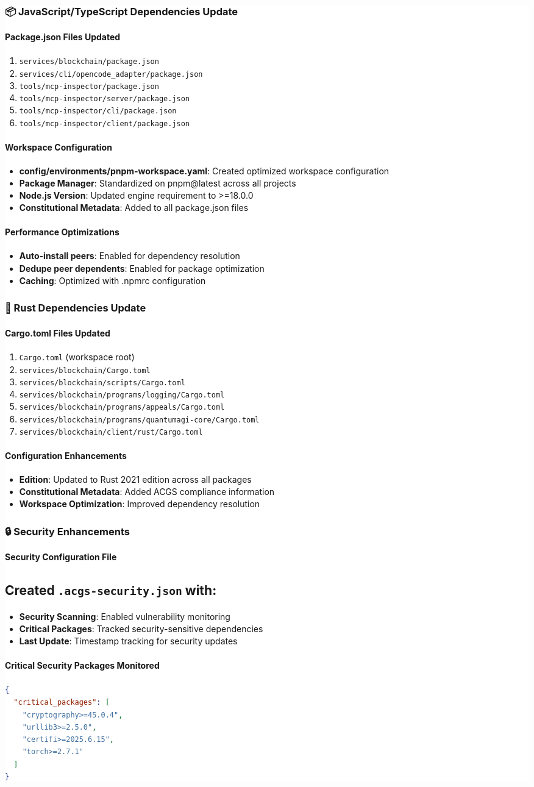 ### 📦 JavaScript/TypeScript Dependencies Update

#### Package.json Files Updated
1. `services/blockchain/package.json`
2. `services/cli/opencode_adapter/package.json`
3. `tools/mcp-inspector/package.json`
4. `tools/mcp-inspector/server/package.json`
5. `tools/mcp-inspector/cli/package.json`
6. `tools/mcp-inspector/client/package.json`

#### Workspace Configuration
- **config/environments/pnpm-workspace.yaml**: Created optimized workspace configuration
- **Package Manager**: Standardized on pnpm@latest across all projects
- **Node.js Version**: Updated engine requirement to >=18.0.0
- **Constitutional Metadata**: Added to all package.json files

#### Performance Optimizations
- **Auto-install peers**: Enabled for dependency resolution
- **Dedupe peer dependents**: Enabled for package optimization
- **Caching**: Optimized with .npmrc configuration

### 🦀 Rust Dependencies Update

#### Cargo.toml Files Updated
1. `Cargo.toml` (workspace root)
2. `services/blockchain/Cargo.toml`
3. `services/blockchain/scripts/Cargo.toml`
4. `services/blockchain/programs/logging/Cargo.toml`
5. `services/blockchain/programs/appeals/Cargo.toml`
6. `services/blockchain/programs/quantumagi-core/Cargo.toml`
7. `services/blockchain/client/rust/Cargo.toml`

#### Configuration Enhancements
- **Edition**: Updated to Rust 2021 edition across all packages
- **Constitutional Metadata**: Added ACGS compliance information
- **Workspace Optimization**: Improved dependency resolution

### 🔒 Security Enhancements

#### Security Configuration File
Created `.acgs-security.json` with:
- 
- **Security Scanning**: Enabled vulnerability monitoring
- **Critical Packages**: Tracked security-sensitive dependencies
- **Last Update**: Timestamp tracking for security updates

#### Critical Security Packages Monitored
```json
{
  "critical_packages": [
    "cryptography>=45.0.4",
    "urllib3>=2.5.0",
    "certifi>=2025.6.15",
    "torch>=2.7.1"
  ]
}
```

